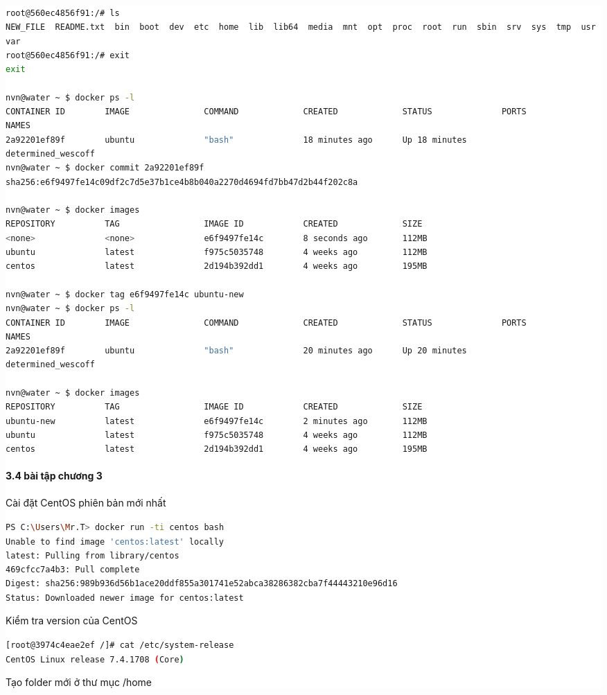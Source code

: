 ```sh
root@560ec4856f91:/# ls
NEW_FILE  README.txt  bin  boot  dev  etc  home  lib  lib64  media  mnt  opt  proc  root  run  sbin  srv  sys  tmp  usr  var
root@560ec4856f91:/# exit
exit

nvn@water ~ $ docker ps -l
CONTAINER ID        IMAGE               COMMAND             CREATED             STATUS              PORTS               NAMES
2a92201ef89f        ubuntu              "bash"              18 minutes ago      Up 18 minutes                           determined_wescoff
nvn@water ~ $ docker commit 2a92201ef89f
sha256:e6f9497fe14c09df2c7d5e37b1ce4b8b040a2270d4694fd7bb47d2b44f202c8a

nvn@water ~ $ docker images
REPOSITORY          TAG                 IMAGE ID            CREATED             SIZE
<none>              <none>              e6f9497fe14c        8 seconds ago       112MB
ubuntu              latest              f975c5035748        4 weeks ago         112MB
centos              latest              2d194b392dd1        4 weeks ago         195MB

nvn@water ~ $ docker tag e6f9497fe14c ubuntu-new
nvn@water ~ $ docker ps -l
CONTAINER ID        IMAGE               COMMAND             CREATED             STATUS              PORTS               NAMES
2a92201ef89f        ubuntu              "bash"              20 minutes ago      Up 20 minutes                           determined_wescoff

nvn@water ~ $ docker images
REPOSITORY          TAG                 IMAGE ID            CREATED             SIZE
ubuntu-new          latest              e6f9497fe14c        2 minutes ago       112MB
ubuntu              latest              f975c5035748        4 weeks ago         112MB
centos              latest              2d194b392dd1        4 weeks ago         195MB

```

#### 3.4 bài tập chương 3
Cài đặt CentOS phiên bản mới nhất
```sh
PS C:\Users\Mr.T> docker run -ti centos bash
Unable to find image 'centos:latest' locally
latest: Pulling from library/centos
469cfcc7a4b3: Pull complete
Digest: sha256:989b936d56b1ace20ddf855a301741e52abca38286382cba7f44443210e96d16
Status: Downloaded newer image for centos:latest
```
Kiểm tra version của CentOS
```sh
[root@3974c4eae2ef /]# cat /etc/system-release
CentOS Linux release 7.4.1708 (Core)
```
Tạo folder mới ở thư mục /home
